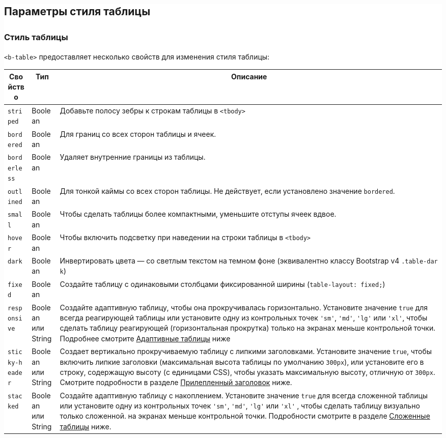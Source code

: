 ## Параметры стиля таблицы

### Стиль таблицы

`<b-table>` предоставляет несколько свойств для изменения стиля таблицы:

| Свойство             | Тип                | Описание                                                                                                                                                                                                                                                                                                                                                                                   |
| -------------------- | ------------------ | ------------------------------------------------------------------------------------------------------------------------------------------------------------------------------------------------------------------------------------------------------------------------------------------------------------------------------------------------------------------------------------------ |
| `striped`            | Boolean            | Добавьте полосу зебры к строкам таблицы в `<tbody>`                                                                                                                                                                                                                                                                                                                                        |
| `bordered`           | Boolean            | Для границ со всех сторон таблицы и ячеек.                                                                                                                                                                                                                                                                                                                                                 |
| `borderless`         | Boolean            | Удаляет внутренние границы из таблицы.                                                                                                                                                                                                                                                                                                                                                     |
| `outlined`           | Boolean            | Для тонкой каймы со всех сторон таблицы. Не действует, если установлено значение `bordered`.                                                                                                                                                                                                                                                                                               |
| `small`              | Boolean            | Чтобы сделать таблицы более компактными, уменьшите отступы ячеек вдвое.                                                                                                                                                                                                                                                                                                                    |
| `hover`              | Boolean            | Чтобы включить подсветку при наведении на строки таблицы в `<tbody>`                                                                                                                                                                                                                                                                                                                       |
| `dark`               | Boolean            | Инвертировать цвета — со светлым текстом на темном фоне (эквивалентно классу Bootstrap v4 `.table-dark`)                                                                                                                                                                                                                                                                                   |
| `fixed`              | Boolean            | Создайте таблицу с одинаковыми столбцами фиксированной ширины (`table-layout: fixed;`)                                                                                                                                                                                                                                                                                                     |
| `responsive`         | Boolean или String | Создайте адаптивную таблицу, чтобы она прокручивалась горизонтально. Установите значение `true` для всегда реагирующей таблицы или установите одну из контрольных точек `'sm'`, `'md'`, `'lg'` или `'xl'`, чтобы сделать таблицу реагирующей (горизонтальная прокрутка) только на экранах меньше контрольной точки. Подробнее смотрите [Адаптивные таблицы](#responsive-tables) ниже       |
| `sticky-header`      | Boolean или String | Создает вертикально прокручиваемую таблицу с липкими заголовками. Установите значение `true`, чтобы включить липкие заголовки (максимальная высота таблицы по умолчанию `300px`), или установите его в строку, содержащую высоту (с единицами CSS), чтобы указать максимальную высоту, отличную от `300px`. Смотрите подробности в разделе [Прилепленный заголовок](#sticky-headers) ниже. |
| `stacked`            | Boolean или String | Создайте адаптивную таблицу с накоплением. Установите значение `true` для всегда сложенной таблицы или установите одну из контрольных точек `'sm'`, `'md'`, `'lg'` или `'xl'` , чтобы сделать таблицу визуально только сложенной. на экранах меньше контрольной точки. Подробности смотрите в разделе [Сложенные таблицы](#stacked-tables) ниже.                                           |